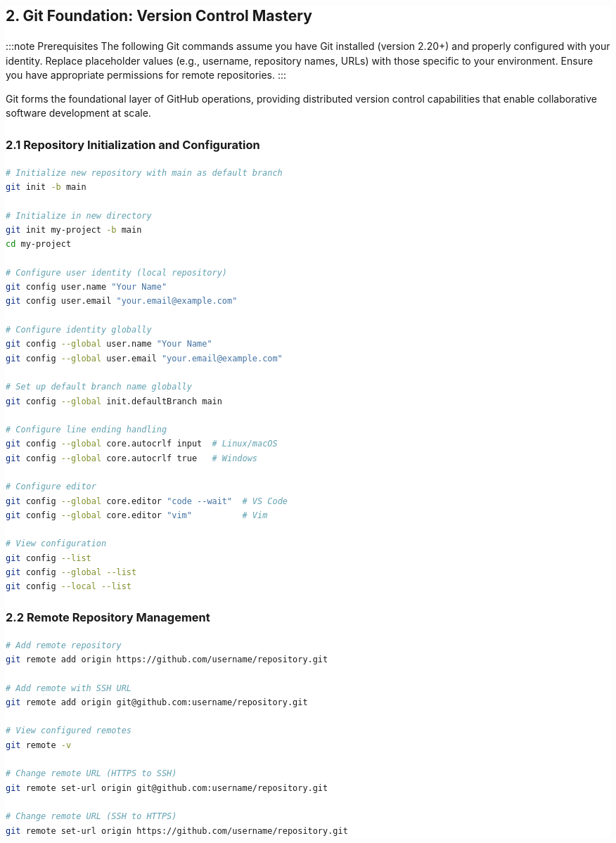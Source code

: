 ## 2. Git Foundation: Version Control Mastery

:::note Prerequisites
The following Git commands assume you have Git installed (version 2.20+) and properly configured with your identity. Replace placeholder values (e.g., username, repository names, URLs) with those specific to your environment. Ensure you have appropriate permissions for remote repositories.
:::

Git forms the foundational layer of GitHub operations, providing distributed version control capabilities that enable collaborative software development at scale.

### 2.1 Repository Initialization and Configuration

```bash
# Initialize new repository with main as default branch
git init -b main

# Initialize in new directory
git init my-project -b main
cd my-project

# Configure user identity (local repository)
git config user.name "Your Name"
git config user.email "your.email@example.com"

# Configure identity globally
git config --global user.name "Your Name"
git config --global user.email "your.email@example.com"

# Set up default branch name globally
git config --global init.defaultBranch main

# Configure line ending handling
git config --global core.autocrlf input  # Linux/macOS
git config --global core.autocrlf true   # Windows

# Configure editor
git config --global core.editor "code --wait"  # VS Code
git config --global core.editor "vim"          # Vim

# View configuration
git config --list
git config --global --list
git config --local --list
```

### 2.2 Remote Repository Management

```bash
# Add remote repository
git remote add origin https://github.com/username/repository.git

# Add remote with SSH URL
git remote add origin git@github.com:username/repository.git

# View configured remotes
git remote -v

# Change remote URL (HTTPS to SSH)
git remote set-url origin git@github.com:username/repository.git

# Change remote URL (SSH to HTTPS)
git remote set-url origin https://github.com/username/repository.git

```